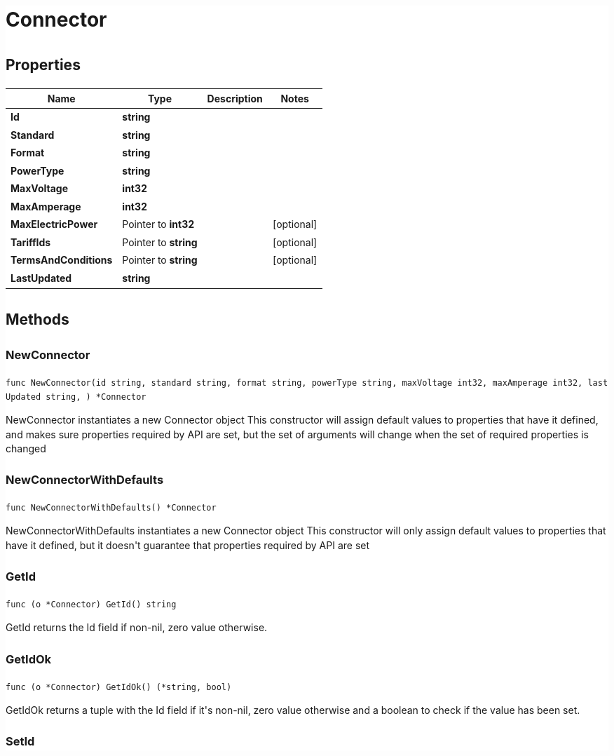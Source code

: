 # Connector

## Properties

Name | Type | Description | Notes
------------ | ------------- | ------------- | -------------
**Id** | **string** |  | 
**Standard** | **string** |  | 
**Format** | **string** |  | 
**PowerType** | **string** |  | 
**MaxVoltage** | **int32** |  | 
**MaxAmperage** | **int32** |  | 
**MaxElectricPower** | Pointer to **int32** |  | [optional] 
**TariffIds** | Pointer to **string** |  | [optional] 
**TermsAndConditions** | Pointer to **string** |  | [optional] 
**LastUpdated** | **string** |  | 

## Methods

### NewConnector

`func NewConnector(id string, standard string, format string, powerType string, maxVoltage int32, maxAmperage int32, lastUpdated string, ) *Connector`

NewConnector instantiates a new Connector object
This constructor will assign default values to properties that have it defined,
and makes sure properties required by API are set, but the set of arguments
will change when the set of required properties is changed

### NewConnectorWithDefaults

`func NewConnectorWithDefaults() *Connector`

NewConnectorWithDefaults instantiates a new Connector object
This constructor will only assign default values to properties that have it defined,
but it doesn't guarantee that properties required by API are set

### GetId

`func (o *Connector) GetId() string`

GetId returns the Id field if non-nil, zero value otherwise.

### GetIdOk

`func (o *Connector) GetIdOk() (*string, bool)`

GetIdOk returns a tuple with the Id field if it's non-nil, zero value otherwise
and a boolean to check if the value has been set.

### SetId
